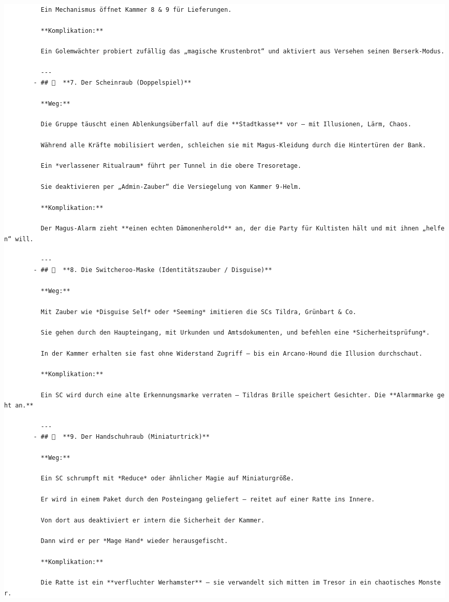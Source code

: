 			  Ein Mechanismus öffnet Kammer 8 & 9 für Lieferungen.
			  
			  **Komplikation:**
			  
			  Ein Golemwächter probiert zufällig das „magische Krustenbrot“ und aktiviert aus Versehen seinen Berserk-Modus.
			  
			  ---
			- ## 🐉  **7. Der Scheinraub (Doppelspiel)**
			  
			  **Weg:**
			  
			  Die Gruppe täuscht einen Ablenkungsüberfall auf die **Stadtkasse** vor – mit Illusionen, Lärm, Chaos.
			  
			  Während alle Kräfte mobilisiert werden, schleichen sie mit Magus-Kleidung durch die Hintertüren der Bank.
			  
			  Ein *verlassener Ritualraum* führt per Tunnel in die obere Tresoretage.
			  
			  Sie deaktivieren per „Admin-Zauber“ die Versiegelung von Kammer 9-Helm.
			  
			  **Komplikation:**
			  
			  Der Magus-Alarm zieht **einen echten Dämonenherold** an, der die Party für Kultisten hält und mit ihnen „helfen“ will.
			  
			  ---
			- ## 🥸  **8. Die Switcheroo-Maske (Identitätszauber / Disguise)**
			  
			  **Weg:**
			  
			  Mit Zauber wie *Disguise Self* oder *Seeming* imitieren die SCs Tildra, Grünbart & Co.
			  
			  Sie gehen durch den Haupteingang, mit Urkunden und Amtsdokumenten, und befehlen eine *Sicherheitsprüfung*.
			  
			  In der Kammer erhalten sie fast ohne Widerstand Zugriff – bis ein Arcano-Hound die Illusion durchschaut.
			  
			  **Komplikation:**
			  
			  Ein SC wird durch eine alte Erkennungsmarke verraten – Tildras Brille speichert Gesichter. Die **Alarmmarke geht an.**
			  
			  ---
			- ## 🧤  **9. Der Handschuhraub (Miniaturtrick)**
			  
			  **Weg:**
			  
			  Ein SC schrumpft mit *Reduce* oder ähnlicher Magie auf Miniaturgröße.
			  
			  Er wird in einem Paket durch den Posteingang geliefert – reitet auf einer Ratte ins Innere.
			  
			  Von dort aus deaktiviert er intern die Sicherheit der Kammer.
			  
			  Dann wird er per *Mage Hand* wieder herausgefischt.
			  
			  **Komplikation:**
			  
			  Die Ratte ist ein **verfluchter Werhamster** – sie verwandelt sich mitten im Tresor in ein chaotisches Monster.
			  